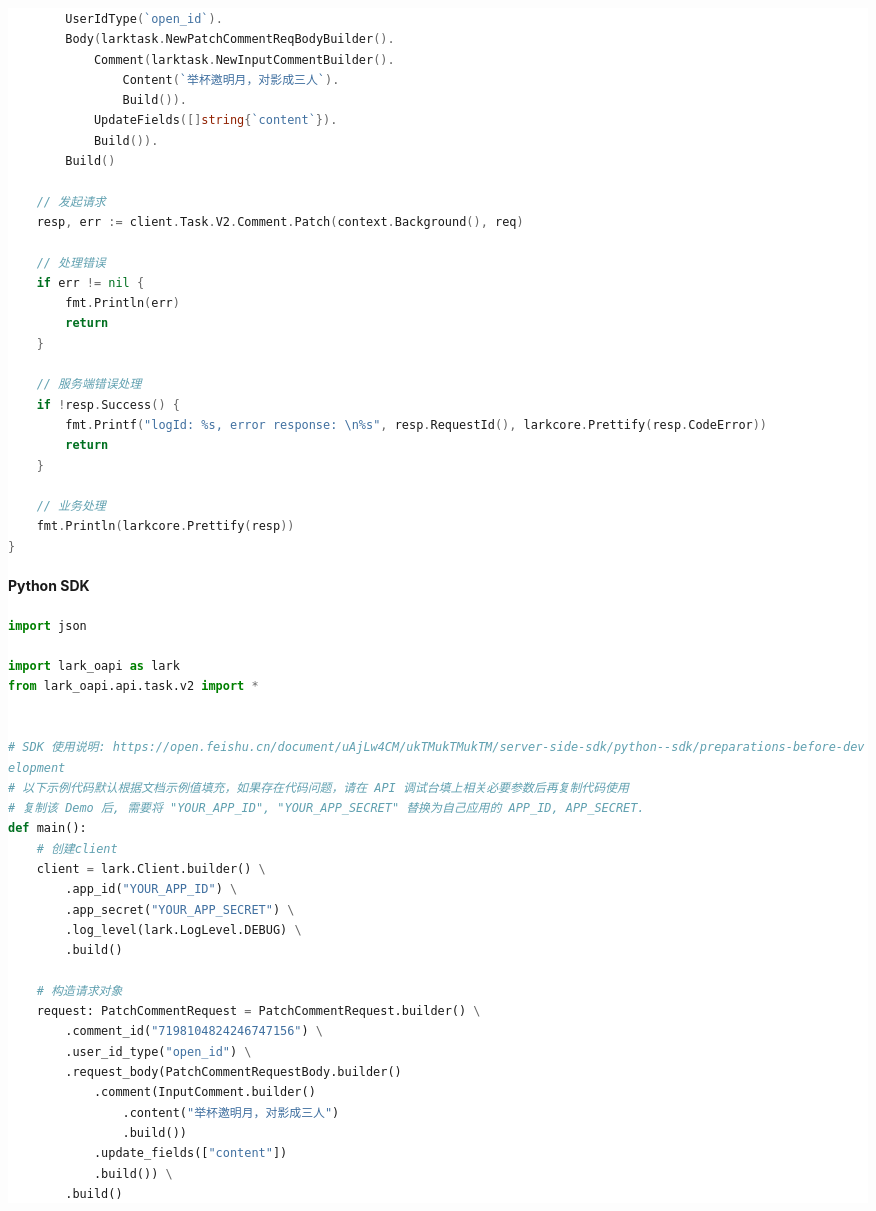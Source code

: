 ```go
		UserIdType(`open_id`).
		Body(larktask.NewPatchCommentReqBodyBuilder().
			Comment(larktask.NewInputCommentBuilder().
				Content(`举杯邀明月，对影成三人`).
				Build()).
			UpdateFields([]string{`content`}).
			Build()).
		Build()

	// 发起请求
	resp, err := client.Task.V2.Comment.Patch(context.Background(), req)

	// 处理错误
	if err != nil {
		fmt.Println(err)
		return
	}

	// 服务端错误处理
	if !resp.Success() {
		fmt.Printf("logId: %s, error response: \n%s", resp.RequestId(), larkcore.Prettify(resp.CodeError))
		return
	}

	// 业务处理
	fmt.Println(larkcore.Prettify(resp))
}

```

#### Python SDK

```python
import json

import lark_oapi as lark
from lark_oapi.api.task.v2 import *


# SDK 使用说明: https://open.feishu.cn/document/uAjLw4CM/ukTMukTMukTM/server-side-sdk/python--sdk/preparations-before-development
# 以下示例代码默认根据文档示例值填充，如果存在代码问题，请在 API 调试台填上相关必要参数后再复制代码使用
# 复制该 Demo 后, 需要将 "YOUR_APP_ID", "YOUR_APP_SECRET" 替换为自己应用的 APP_ID, APP_SECRET.
def main():
    # 创建client
    client = lark.Client.builder() \
        .app_id("YOUR_APP_ID") \
        .app_secret("YOUR_APP_SECRET") \
        .log_level(lark.LogLevel.DEBUG) \
        .build()

    # 构造请求对象
    request: PatchCommentRequest = PatchCommentRequest.builder() \
        .comment_id("7198104824246747156") \
        .user_id_type("open_id") \
        .request_body(PatchCommentRequestBody.builder()
            .comment(InputComment.builder()
                .content("举杯邀明月，对影成三人")
                .build())
            .update_fields(["content"])
            .build()) \
        .build()

```